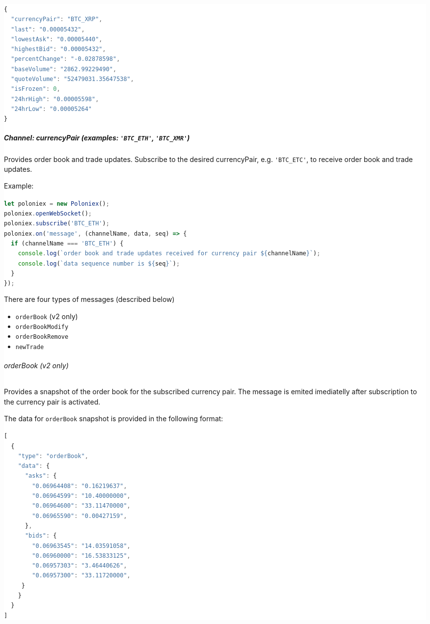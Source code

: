 ```js
{
  "currencyPair": "BTC_XRP",
  "last": "0.00005432",
  "lowestAsk": "0.00005440",
  "highestBid": "0.00005432",
  "percentChange": "-0.02878598",
  "baseVolume": "2862.99229490",
  "quoteVolume": "52479031.35647538",
  "isFrozen": 0,
  "24hrHigh": "0.00005598",
  "24hrLow": "0.00005264"
}
```


##### Channel: currencyPair (examples: `'BTC_ETH'`, `'BTC_XMR'`)

Provides order book and trade updates.
Subscribe to the desired currencyPair, e.g. `'BTC_ETC'`, to receive order book and trade updates.

Example:
```js
let poloniex = new Poloniex();
poloniex.openWebSocket();
poloniex.subscribe('BTC_ETH');
poloniex.on('message', (channelName, data, seq) => {
  if (channelName === 'BTC_ETH') {
    console.log(`order book and trade updates received for currency pair ${channelName}`);
    console.log(`data sequence number is ${seq}`);
  }
});
```

There are four types of messages (described below)
* `orderBook` (v2 only)
* `orderBookModify`
* `orderBookRemove`
* `newTrade`

######  orderBook (v2 only)

Provides a snapshot of the order book for the subscribed currency pair. The message is emited imediatelly after subscription to the currency pair is activated.

The data for `orderBook` snapshot is provided in the following format:

```js
[
  {
    "type": "orderBook",
    "data": {
      "asks": {
        "0.06964408": "0.16219637",
        "0.06964599": "10.40000000",
        "0.06964600": "33.11470000",
        "0.06965590": "0.00427159",
      },
      "bids": {
        "0.06963545": "14.03591058",
        "0.06960000": "16.53833125",
        "0.06957303": "3.46440626",
        "0.06957300": "33.11720000",
     }
    }
  }
]
```
